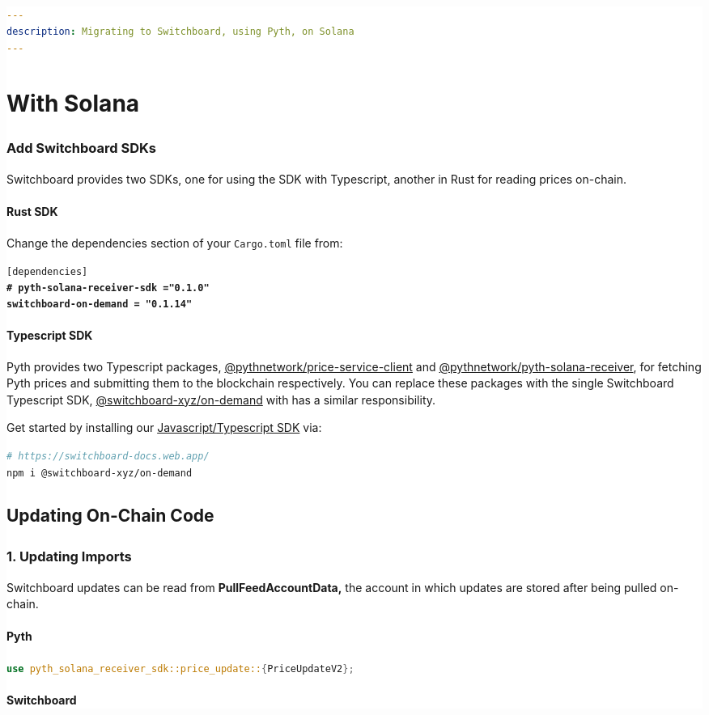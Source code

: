 ```yaml
---
description: Migrating to Switchboard, using Pyth, on Solana
---
```


# With Solana

### Add Switchboard SDKs <a href="#install-pyth-sdks" id="install-pyth-sdks"></a>

Switchboard provides two SDKs, one for using the SDK with Typescript, another in Rust for reading prices on-chain.&#x20;

#### Rust SDK <a href="#rust-sdk" id="rust-sdk"></a>

Change the dependencies section of your `Cargo.toml` file from:

<pre class="language-toml"><code class="lang-toml">[dependencies]
<strong># pyth-solana-receiver-sdk ="0.1.0"
</strong><strong>switchboard-on-demand = "0.1.14"
</strong></code></pre>

#### Typescript SDK <a href="#typescript-sdk" id="typescript-sdk"></a>

Pyth provides two Typescript packages, [@pythnetwork/price-service-client](https://github.com/pyth-network/pyth-crosschain/tree/main/price_service/client/js) and [@pythnetwork/pyth-solana-receiver](https://github.com/pyth-network/pyth-crosschain/tree/main/target_chains/solana/sdk/js/pyth_solana_receiver), for fetching Pyth prices and submitting them to the blockchain respectively. You can replace these packages with the single Switchboard Typescript SDK, [@switchboard-xyz/on-demand](https://www.npmjs.com/package/@switchboard-xyz/on-demand) with has a similar responsibility.

Get started by installing our [Javascript/Typescript SDK](https://switchboard-docs.web.app/) via:

```bash
# https://switchboard-docs.web.app/
npm i @switchboard-xyz/on-demand
```

## Updating On-Chain Code

### 1. Updating Imports

Switchboard updates can be read from **PullFeedAccountData,** the account in which updates are stored after being pulled on-chain.&#x20;

#### Pyth

```rust
use pyth_solana_receiver_sdk::price_update::{PriceUpdateV2};
```

#### Switchboard
